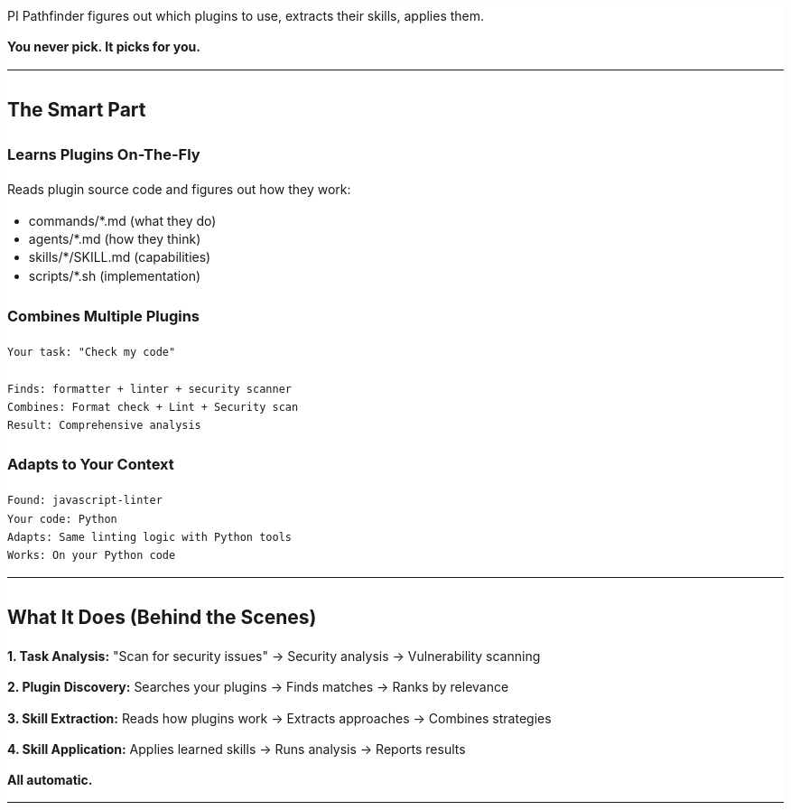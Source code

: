 PI Pathfinder figures out which plugins to use, extracts their skills, applies them.

**You never pick. It picks for you.**

---

## The Smart Part

### Learns Plugins On-The-Fly

Reads plugin source code and figures out how they work:
- commands/*.md (what they do)
- agents/*.md (how they think)
- skills/*/SKILL.md (capabilities)
- scripts/*.sh (implementation)

### Combines Multiple Plugins

```
Your task: "Check my code"

Finds: formatter + linter + security scanner
Combines: Format check + Lint + Security scan
Result: Comprehensive analysis
```

### Adapts to Your Context

```
Found: javascript-linter
Your code: Python
Adapts: Same linting logic with Python tools
Works: On your Python code
```

---

## What It Does (Behind the Scenes)

**1. Task Analysis:**
"Scan for security issues" → Security analysis → Vulnerability scanning

**2. Plugin Discovery:**
Searches your plugins → Finds matches → Ranks by relevance

**3. Skill Extraction:**
Reads how plugins work → Extracts approaches → Combines strategies

**4. Skill Application:**
Applies learned skills → Runs analysis → Reports results

**All automatic.**

---

